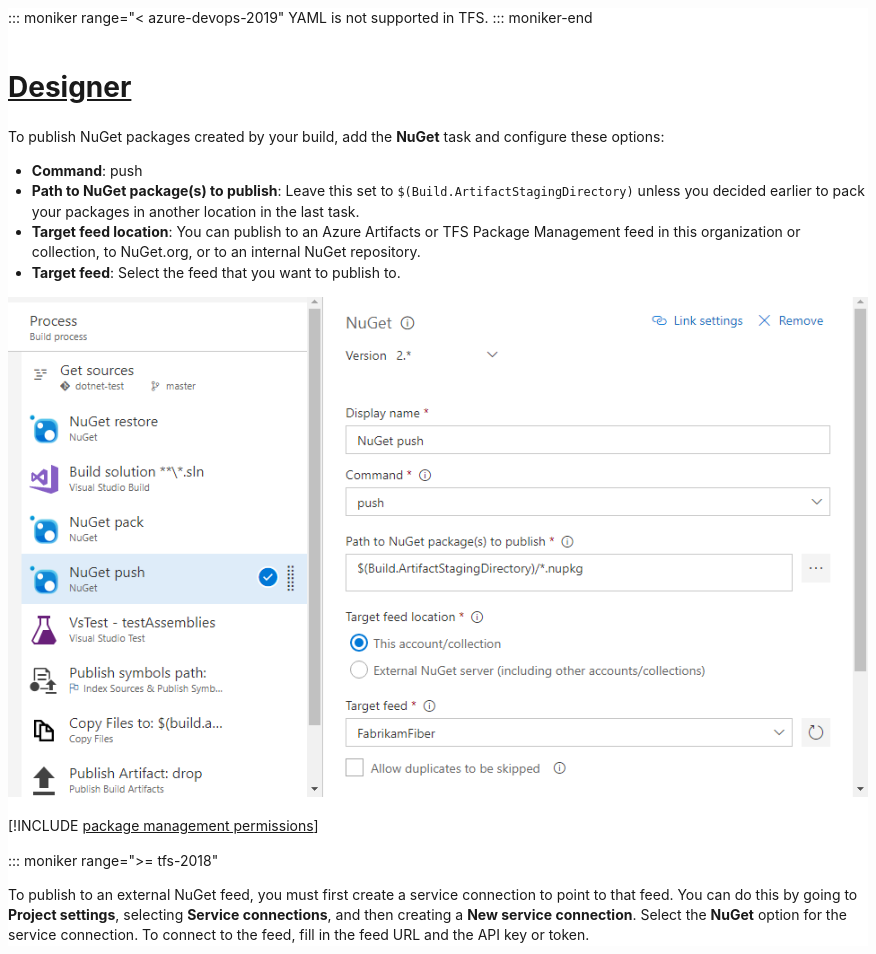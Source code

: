 ::: moniker range="< azure-devops-2019"
YAML is not supported in TFS.
::: moniker-end

# [Designer](#tab/designer)

To publish NuGet packages created by your build, add the **NuGet** task and configure these options:

- **Command**: push
- **Path to NuGet package(s) to publish**: Leave this set to `$(Build.ArtifactStagingDirectory)` unless you decided earlier to pack your packages in another location in the last task.
- **Target feed location**: You can publish to an Azure Artifacts or TFS Package Management feed in this organization or collection, to NuGet.org, or to an internal NuGet repository.
- **Target feed**: Select the feed that you want to publish to.

![Publish packages from team build](_img/nuget/publish-packages-from-team-build.png)

[!INCLUDE [package management permissions](_shared/package-management-permissions-for-web-build.md)]

::: moniker range=">= tfs-2018"

To publish to an external NuGet feed, you must first create a service connection to point to that feed. You can do this by going to **Project settings**, selecting **Service connections**, and then creating a **New service connection**. Select the **NuGet** option for the service connection. To connect to the feed, fill in the feed URL and the API key or token.
